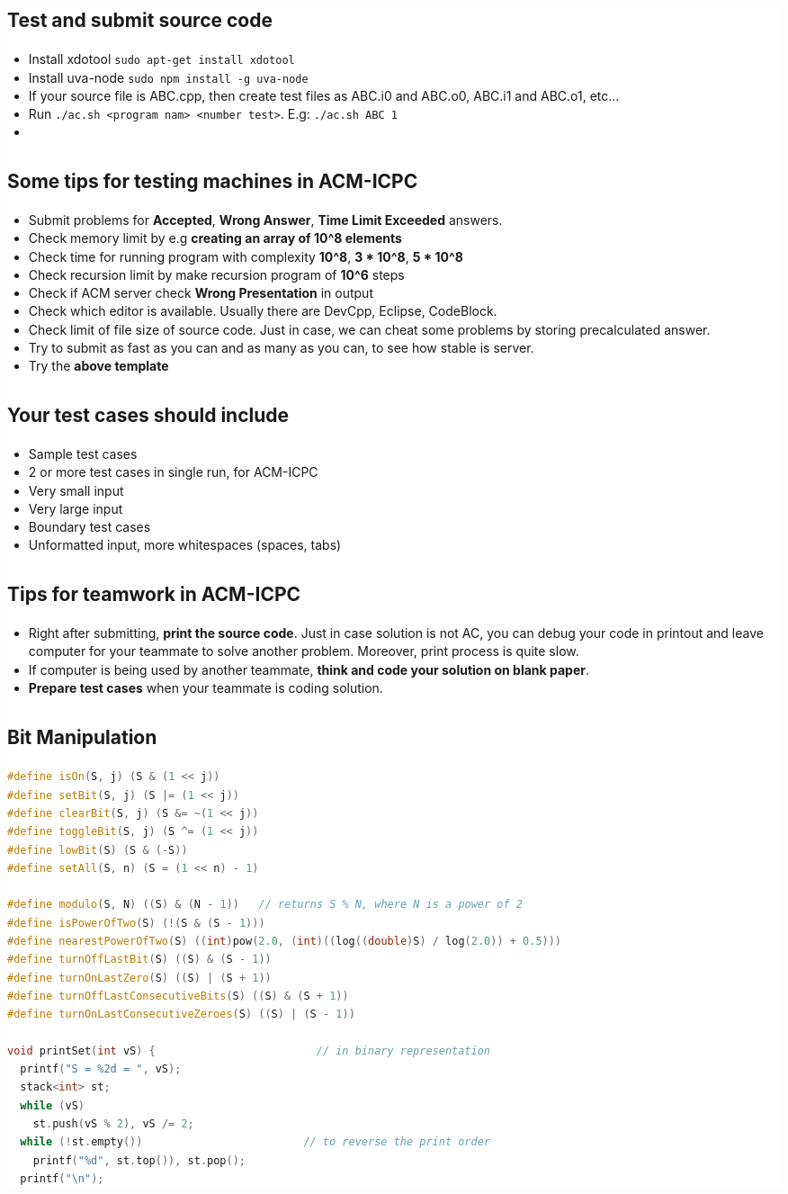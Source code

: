 ## Test and submit source code
- Install xdotool ```sudo apt-get install xdotool```
- Install uva-node ```sudo npm install -g uva-node```
- If your source file is ABC.cpp, then create test files as ABC.i0 and ABC.o0, ABC.i1 and ABC.o1, etc...
- Run ```./ac.sh <program nam> <number test>```. E.g: ```./ac.sh ABC 1```
- 

## Some tips for testing machines in ACM-ICPC
- Submit problems for **Accepted**, **Wrong Answer**, **Time Limit Exceeded** answers.
- Check memory limit by e.g **creating an array of 10^8 elements**
- Check time for running program with complexity **10^8**, **3 * 10^8**, **5 * 10^8**
- Check recursion limit by make recursion program of **10^6** steps
- Check if ACM server check **Wrong Presentation** in output
- Check which editor is available. Usually there are DevCpp, Eclipse, CodeBlock.
- Check limit of file size of source code. Just in case, we can cheat some problems by storing precalculated answer.
- Try to submit as fast as you can and as many as you can, to see how stable is server.
- Try the **above template**

## Your test cases should include
- Sample test cases
- 2 or more test cases in single run, for ACM-ICPC
- Very small input
- Very large input
- Boundary test cases
- Unformatted input, more whitespaces (spaces, tabs)

## Tips for teamwork in ACM-ICPC
- Right after submitting, **print the source code**. Just in case solution is not AC, you can debug your code in printout and leave computer for your teammate to solve another problem. Moreover, print process is quite slow.
- If computer is being used by another teammate, **think and code your solution on blank paper**.
- **Prepare test cases** when your teammate is coding solution.

## Bit Manipulation
```cpp
#define isOn(S, j) (S & (1 << j))
#define setBit(S, j) (S |= (1 << j))
#define clearBit(S, j) (S &= ~(1 << j))
#define toggleBit(S, j) (S ^= (1 << j))
#define lowBit(S) (S & (-S))
#define setAll(S, n) (S = (1 << n) - 1)

#define modulo(S, N) ((S) & (N - 1))   // returns S % N, where N is a power of 2
#define isPowerOfTwo(S) (!(S & (S - 1)))
#define nearestPowerOfTwo(S) ((int)pow(2.0, (int)((log((double)S) / log(2.0)) + 0.5)))
#define turnOffLastBit(S) ((S) & (S - 1))
#define turnOnLastZero(S) ((S) | (S + 1))
#define turnOffLastConsecutiveBits(S) ((S) & (S + 1))
#define turnOnLastConsecutiveZeroes(S) ((S) | (S - 1))

void printSet(int vS) {                         // in binary representation
  printf("S = %2d = ", vS);
  stack<int> st;
  while (vS)
    st.push(vS % 2), vS /= 2;
  while (!st.empty())                         // to reverse the print order
    printf("%d", st.top()), st.pop();
  printf("\n");
```